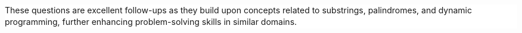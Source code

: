 
These questions are excellent follow-ups as they build upon concepts related to substrings, palindromes, and dynamic programming, further enhancing problem-solving skills in similar domains.
